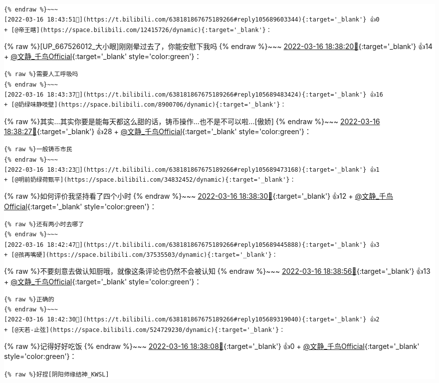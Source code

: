 ~~~
{% endraw %}~~~
[2022-03-16 18:43:51🔗](https://t.bilibili.com/638181867675189266#reply105689603344){:target='_blank'} 👍0
+ [@帝王瞎](https://space.bilibili.com/12415726/dynamic){:target='_blank'}：
~~~
{% raw %}[UP_667526012_大小眼]刚刚晕过去了，你能安慰下我吗
{% endraw %}~~~
[2022-03-16 18:38:20🔗](https://t.bilibili.com/638181867675189266#reply105688846176){:target='_blank'} 👍14
    + [@文静_千鸟Official](https://space.bilibili.com/667526012/dynamic){:target='_blank' style='color:green'}：
~~~
{% raw %}需要人工呼吸吗
{% endraw %}~~~
[2022-03-16 18:43:37🔗](https://t.bilibili.com/638181867675189266#reply105689483424){:target='_blank'} 👍16
+ [@奶绿味静吱壁](https://space.bilibili.com/8900706/dynamic){:target='_blank'}：
~~~
{% raw %}其实...其实你要是能每天都这么甜的话，铸币操作...也不是不可以啦...[傲娇]
{% endraw %}~~~
[2022-03-16 18:38:27🔗](https://t.bilibili.com/638181867675189266#reply105688850224){:target='_blank'} 👍28
    + [@文静_千鸟Official](https://space.bilibili.com/667526012/dynamic){:target='_blank' style='color:green'}：
~~~
{% raw %}一般铸币市民
{% endraw %}~~~
[2022-03-16 18:43:23🔗](https://t.bilibili.com/638181867675189266#reply105689473168){:target='_blank'} 👍1
+ [@明前奶绿荷甄平](https://space.bilibili.com/34832452/dynamic){:target='_blank'}：
~~~
{% raw %}如何评价我坚持看了四个小时
{% endraw %}~~~
[2022-03-16 18:38:30🔗](https://t.bilibili.com/638181867675189266#reply105688852544){:target='_blank'} 👍12
    + [@文静_千鸟Official](https://space.bilibili.com/667526012/dynamic){:target='_blank' style='color:green'}：
~~~
{% raw %}还有两小时去哪了
{% endraw %}~~~
[2022-03-16 18:42:47🔗](https://t.bilibili.com/638181867675189266#reply105689445888){:target='_blank'} 👍3
+ [@孩再嘴硬](https://space.bilibili.com/37535503/dynamic){:target='_blank'}：
~~~
{% raw %}不要刻意去做认知厨哦，就像这条评论也仍然不会被认知
{% endraw %}~~~
[2022-03-16 18:38:56🔗](https://t.bilibili.com/638181867675189266#reply105688867696){:target='_blank'} 👍13
    + [@文静_千鸟Official](https://space.bilibili.com/667526012/dynamic){:target='_blank' style='color:green'}：
~~~
{% raw %}正确的
{% endraw %}~~~
[2022-03-16 18:42:30🔗](https://t.bilibili.com/638181867675189266#reply105689319040){:target='_blank'} 👍2
+ [@天若-止弦](https://space.bilibili.com/524729230/dynamic){:target='_blank'}：
~~~
{% raw %}记得好好吃饭
{% endraw %}~~~
[2022-03-16 18:38:08🔗](https://t.bilibili.com/638181867675189266#reply105688915312){:target='_blank'} 👍0
    + [@文静_千鸟Official](https://space.bilibili.com/667526012/dynamic){:target='_blank' style='color:green'}：
~~~
{% raw %}好捏[阴阳师缘结神_KWSL]
~~~